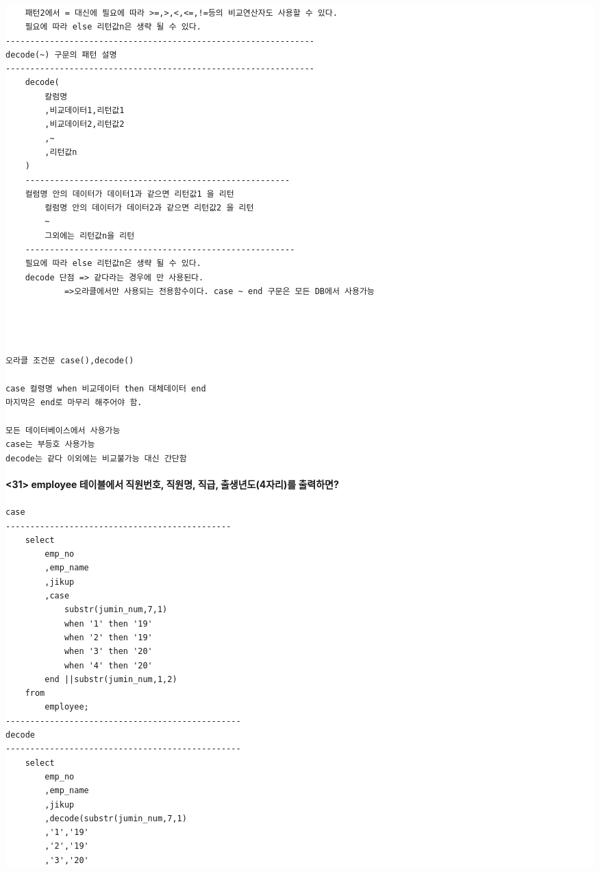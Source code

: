 ```
	패턴2에서 = 대신에 필요에 따라 >=,>,<,<=,!=등의 비교연산자도 사용할 수 있다.
	필요에 따라 else 리턴값n은 생략 될 수 있다.
---------------------------------------------------------------
decode(~) 구문의 패턴 설명
---------------------------------------------------------------
	decode(
		칼럼명	
		,비교데이터1,리턴값1			
		,비교데이터2,리턴값2			
		,~
		,리턴값n
	)
	------------------------------------------------------
	컬럼명 안의 데이터가 데이터1과 같으면 리턴값1 을 리턴
		컬럼명 안의 데이터가 데이터2과 같으면 리턴값2 을 리턴
		~
		그외에는 리턴값n을 리턴
	-------------------------------------------------------
	필요에 따라 else 리턴값n은 생략 될 수 있다.
	decode 단점 => 같다라는 경우에 만 사용된다.
			=>오라클에서만 사용되는 전용함수이다. case ~ end 구문은 모든 DB에서 사용가능




오라클 조건문 case(),decode()

case 컬령명 when 비교데이터 then 대체데이터 end
마지막은 end로 마무리 해주어야 함.

모든 데이터베이스에서 사용가능
case는 부등호 사용가능
decode는 같다 이외에는 비교불가능 대신 간단함
```

#### <31> employee 테이블에서 직원번호, 직원명, 직급, 출생년도(4자리)를 출력하면?
```
case
----------------------------------------------
	select
		emp_no
		,emp_name
		,jikup
		,case
			substr(jumin_num,7,1)
			when '1' then '19'
			when '2' then '19'
			when '3' then '20'
			when '4' then '20'
		end ||substr(jumin_num,1,2)
	from
		employee;
------------------------------------------------
decode
------------------------------------------------
 	select
		emp_no
		,emp_name
		,jikup
        ,decode(substr(jumin_num,7,1)
		,'1','19'
		,'2','19'
		,'3','20'
```